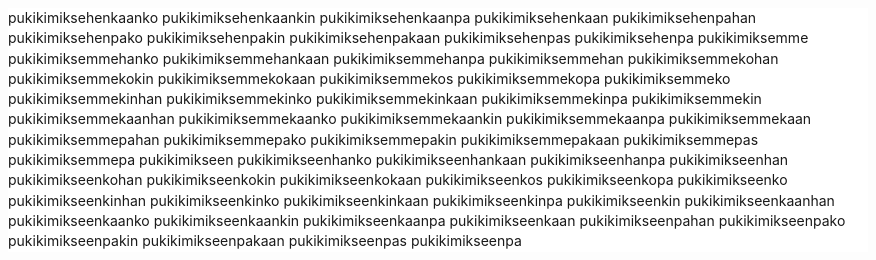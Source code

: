 pukikimiksehenkaanko
pukikimiksehenkaankin
pukikimiksehenkaanpa
pukikimiksehenkaan
pukikimiksehenpahan
pukikimiksehenpako
pukikimiksehenpakin
pukikimiksehenpakaan
pukikimiksehenpas
pukikimiksehenpa
pukikimiksemme
pukikimiksemmehanko
pukikimiksemmehankaan
pukikimiksemmehanpa
pukikimiksemmehan
pukikimiksemmekohan
pukikimiksemmekokin
pukikimiksemmekokaan
pukikimiksemmekos
pukikimiksemmekopa
pukikimiksemmeko
pukikimiksemmekinhan
pukikimiksemmekinko
pukikimiksemmekinkaan
pukikimiksemmekinpa
pukikimiksemmekin
pukikimiksemmekaanhan
pukikimiksemmekaanko
pukikimiksemmekaankin
pukikimiksemmekaanpa
pukikimiksemmekaan
pukikimiksemmepahan
pukikimiksemmepako
pukikimiksemmepakin
pukikimiksemmepakaan
pukikimiksemmepas
pukikimiksemmepa
pukikimikseen
pukikimikseenhanko
pukikimikseenhankaan
pukikimikseenhanpa
pukikimikseenhan
pukikimikseenkohan
pukikimikseenkokin
pukikimikseenkokaan
pukikimikseenkos
pukikimikseenkopa
pukikimikseenko
pukikimikseenkinhan
pukikimikseenkinko
pukikimikseenkinkaan
pukikimikseenkinpa
pukikimikseenkin
pukikimikseenkaanhan
pukikimikseenkaanko
pukikimikseenkaankin
pukikimikseenkaanpa
pukikimikseenkaan
pukikimikseenpahan
pukikimikseenpako
pukikimikseenpakin
pukikimikseenpakaan
pukikimikseenpas
pukikimikseenpa